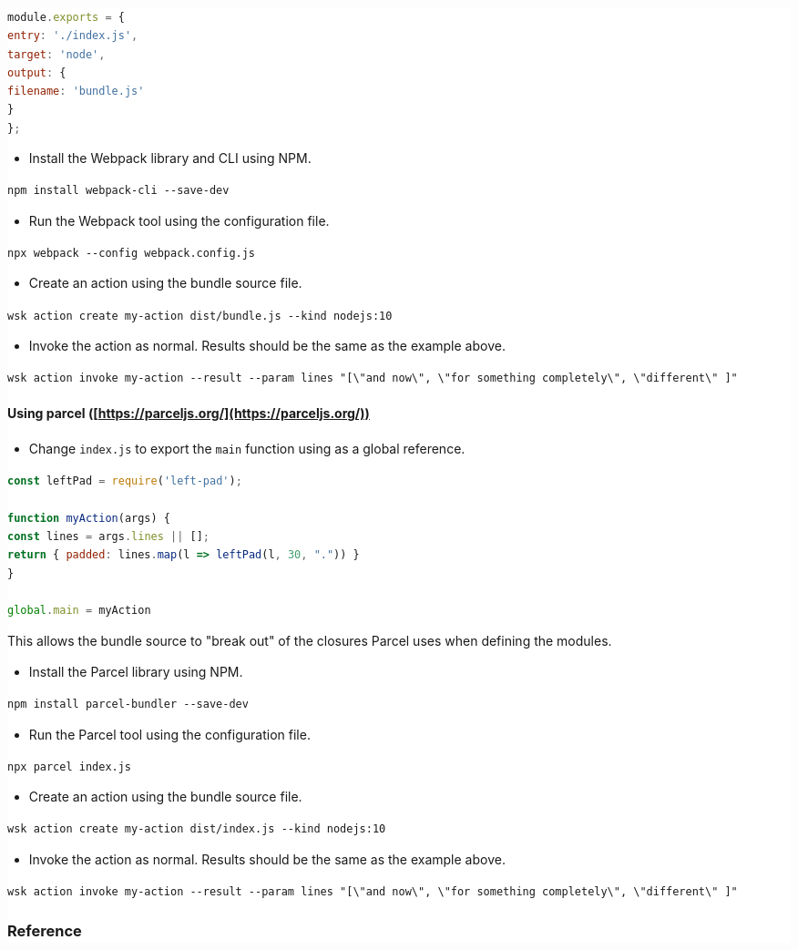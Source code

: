 ```javascript
module.exports = {
entry: './index.js',
target: 'node',
output: {
filename: 'bundle.js'
}
};
```
- Install the Webpack library and CLI using NPM.
```
npm install webpack-cli --save-dev
```
- Run the Webpack tool using the configuration file.
```
npx webpack --config webpack.config.js
```
- Create an action using the bundle source file.
```
wsk action create my-action dist/bundle.js --kind nodejs:10
```
- Invoke the action as normal. Results should be the same as the example above.
```
wsk action invoke my-action --result --param lines "[\"and now\", \"for something completely\", \"different\" ]"
```

#### Using parcel ([https://parceljs.org/](https://parceljs.org/))

- Change `index.js` to export the `main` function using as a global reference.

```javascript
const leftPad = require('left-pad');

function myAction(args) {
const lines = args.lines || [];
return { padded: lines.map(l => leftPad(l, 30, ".")) }
}

global.main = myAction
```

This allows the bundle source to "break out" of the closures Parcel uses when defining the modules.

- Install the Parcel library using NPM.
```
npm install parcel-bundler --save-dev
```
- Run the Parcel tool using the configuration file.
```
npx parcel index.js
```
- Create an action using the bundle source file.
```
wsk action create my-action dist/index.js --kind nodejs:10
```
- Invoke the action as normal. Results should be the same as the example above.
```
wsk action invoke my-action --result --param lines "[\"and now\", \"for something completely\", \"different\" ]"
```
### Reference

